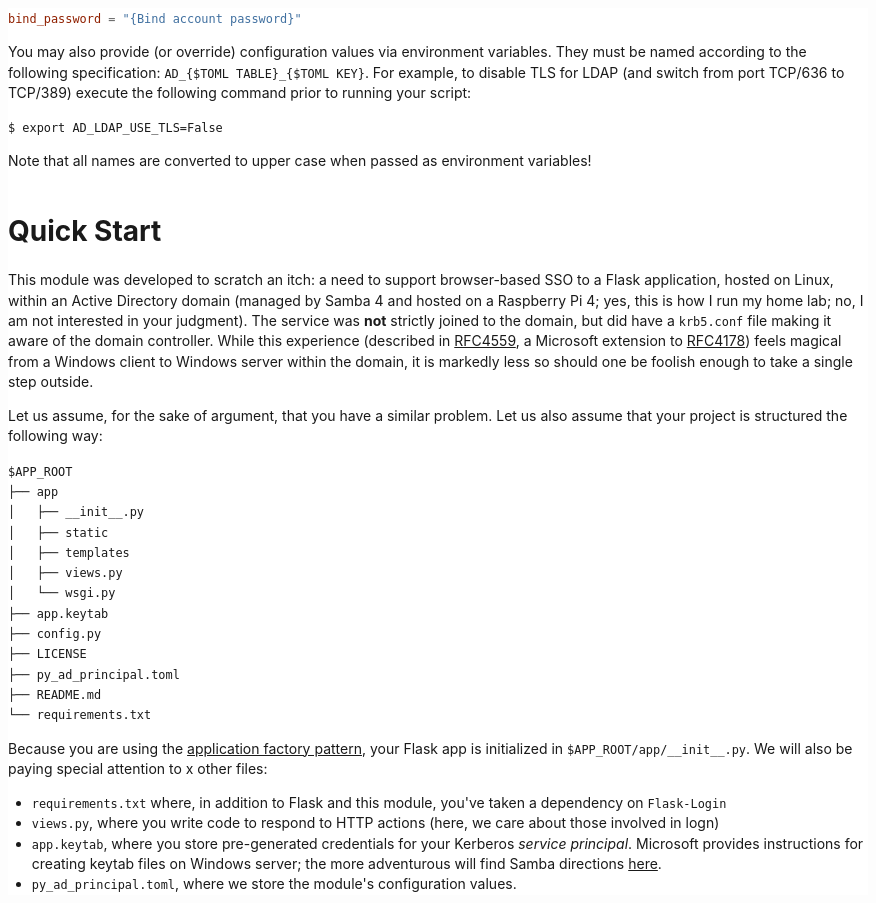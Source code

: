 ```toml
bind_password = "{Bind account password}"
```
You may also provide (or override) configuration values via environment variables. They must be named according to the following specification: `AD_{$TOML TABLE}_{$TOML KEY}`. For example, to disable TLS for LDAP (and switch from port TCP/636 to TCP/389) execute the following command prior to running your script:
```bash
$ export AD_LDAP_USE_TLS=False
```
Note that all names are converted to upper case when passed as environment variables!

Quick Start
===========
This module was developed to scratch an itch: a need to support browser-based SSO to a Flask application, hosted on Linux, within an Active Directory domain (managed by Samba 4 and hosted on a Raspberry Pi 4; yes, this is how I run my home lab; no, I am not interested in your judgment). The service was **not** strictly joined to the domain, but did have a `krb5.conf` file making it aware of the domain controller. While this experience (described in [RFC4559](https://www.rfc-editor.org/rfc/rfc4559), a Microsoft extension to [RFC4178](https://www.rfc-editor.org/rfc/rfc4178)) feels magical from a Windows client to Windows server within the domain, it is markedly less so should one be foolish enough to take a single step outside.

Let us assume, for the sake of argument, that you have a similar problem. Let us also assume that your project is structured the following way:

```
$APP_ROOT
├── app
│   ├── __init__.py
│   ├── static
│   ├── templates
│   ├── views.py
│   └── wsgi.py
├── app.keytab
├── config.py
├── LICENSE
├── py_ad_principal.toml
├── README.md
└── requirements.txt
```

Because you are using the [application factory pattern](https://flask.palletsprojects.com/en/stable/patterns/appfactories/), your Flask app is initialized in `$APP_ROOT/app/__init__.py`. We will also be paying special attention to x other files:
* `requirements.txt` where, in addition to Flask and this module, you've taken a dependency on `Flask-Login`
* `views.py`, where you write code to respond to HTTP actions (here, we care about those involved in logn)
* `app.keytab`, where you store pre-generated credentials for your Kerberos *service principal*. Microsoft provides instructions for creating keytab files on Windows server; the more adventurous will find Samba directions [here](https://wiki.samba.org/index.php/Generating_Keytabs).
* `py_ad_principal.toml`, where we store the module's configuration values.
